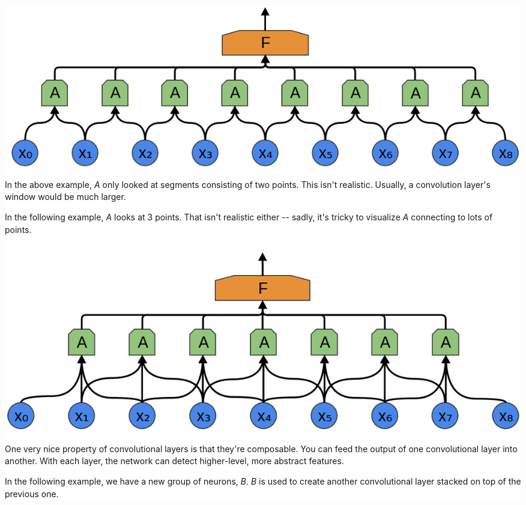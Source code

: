 [^modular]: Groups of neurons, like $A$, that appear in multiple places are sometimes called *modules*, and networks that use them are sometimes called *modular neural networks*.

<div class="bigcenterimgcontainer">
<img src="img/Conv-9-Conv2.png" alt="" style="">
</div>
<div class="spaceafterimg"></div>

In the above example, $A$ only looked at segments consisting of two points. This isn't realistic. Usually, a convolution layer's window would be much larger.

In the following example, $A$ looks at 3 points. That isn't realistic either -- sadly, it's tricky to visualize $A$ connecting to lots of points.

<div class="bigcenterimgcontainer">
<img src="img/Conv-9-Conv3.png" alt="" style="">
</div>
<div class="spaceafterimg"></div>

One very nice property of convolutional layers is that they're composable. You can feed the output of one convolutional layer into another. With each layer, the network can detect higher-level, more abstract features.

In the following example, we have a new group of neurons, $B$. $B$ is used to create another convolutional layer stacked on top of the previous one.


[^OtherWeightTies]: It should be noted that not all neural networks that use multiple copies of the same neuron are convolutional neural networks. Convolutional neural networks are just one type of neural network that uses the more general trick, *weight-tying*. Other kinds of neural network that do this are recurrent neural networks and recursive neural networks.
[Lin *et al.* (2013)]: http://arxiv.org/abs/1312.4400
[ImageNet]: http://www.image-net.org/
[^KSHConvLayers]: They also test using 7 in the paper.
[^RodsCones]: This seems to have interesting analogies to rods and cones in the retina.
[Krizehvsky *et al.* (2012)]: http://www.cs.toronto.edu/~fritz/absps/imagenet.pdf